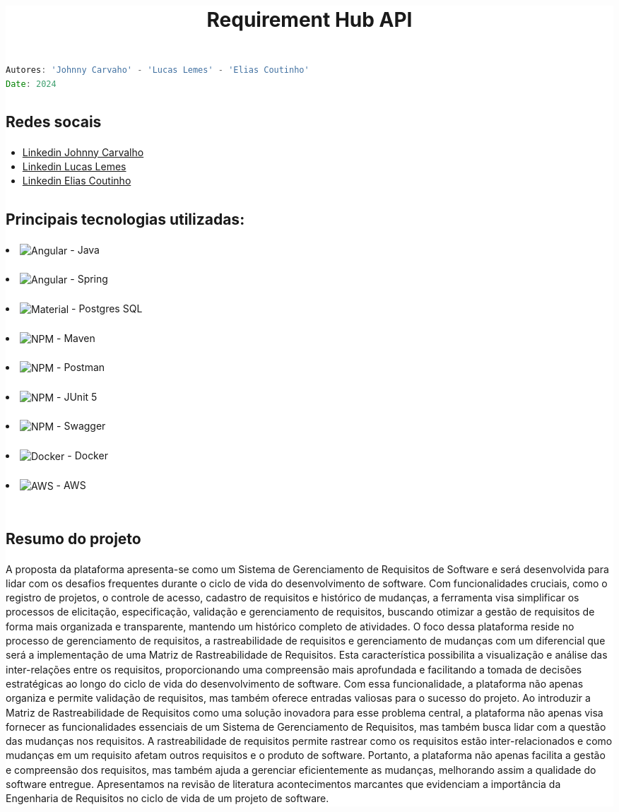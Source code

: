 <h1 align="center">
    Requirement Hub API
</h1>

```javascript

Autores: 'Johnny Carvaho' - 'Lucas Lemes' - 'Elias Coutinho'
Date: 2024
```
## Redes socais

* [Linkedin Johnny Carvalho](https://www.linkedin.com/in/johnny-carvalho-em/)
* [Linkedin Lucas Lemes](https://www.linkedin.com/in/lucas-lemes-da-silva-19a91b148/)
* [Linkedin Elias Coutinho](https://www.linkedin.com/in/eliasfernandescout/)

## Principais tecnologias utilizadas: <br/>
<p>
    <li><img align="center" alt="Angular" height="30" width="40" src="https://cdn.jsdelivr.net/gh/devicons/devicon@latest/icons/java/java-original.svg" /> - Java</li><br>
    <li><img align="center" alt="Angular" height="30" width="40" src="https://cdn.jsdelivr.net/gh/devicons/devicon@latest/icons/spring/spring-original.svg" /> - Spring</li><br>
    <li><img align="center" alt="Material" height="30" width="40" src="https://cdn.jsdelivr.net/gh/devicons/devicon@latest/icons/postgresql/postgresql-original.svg" /> - Postgres SQL</li><br>
    <li><img align="center" alt="NPM" height="30" width="40" src="https://cdn.jsdelivr.net/gh/devicons/devicon@latest/icons/maven/maven-original.svg"/> - Maven</li><br>
    <li><img align="center" alt="NPM" height="30" width="40" src="https://cdn.jsdelivr.net/gh/devicons/devicon@latest/icons/postman/postman-original.svg"/> - Postman</li><br>
    <li><img align="center" alt="NPM" height="30" width="40" src="https://cdn.jsdelivr.net/gh/devicons/devicon@latest/icons/junit/junit-original.svg"/> - JUnit 5</li><br>
    <li><img align="center" alt="NPM" height="30" width="40" src="https://cdn.jsdelivr.net/gh/devicons/devicon@latest/icons/swagger/swagger-original.svg"/> - Swagger</li><br>
    <li><img align="center" alt="Docker" height="30" width="40" src="https://cdn.jsdelivr.net/gh/devicons/devicon@latest/icons/docker/docker-original.svg"/> - Docker</li><br>
    <li><img align="center" alt="AWS" height="30" width="40" src="https://cdn.jsdelivr.net/gh/devicons/devicon@latest/icons/amazonwebservices/amazonwebservices-plain-wordmark.svg"/> - AWS</li><br>
</p>

## Resumo do projeto

A proposta da plataforma apresenta-se como um Sistema de Gerenciamento de Requisitos de Software e será desenvolvida para lidar com os desafios frequentes durante o ciclo de vida do desenvolvimento de software.
Com funcionalidades cruciais, como o registro de projetos, o controle de acesso, cadastro de requisitos e histórico de mudanças, a ferramenta visa simplificar os processos de elicitação, especificação, validação e gerenciamento de requisitos,
buscando otimizar a gestão de requisitos de forma mais organizada e transparente, mantendo um histórico completo de atividades. O foco dessa plataforma reside no processo de gerenciamento de requisitos, a rastreabilidade de requisitos e gerenciamento de
mudanças com um diferencial que será a implementação de uma Matriz de Rastreabilidade de Requisitos. Esta característica possibilita a visualização e análise das inter-relações entre os requisitos, proporcionando uma compreensão mais aprofundada e facilitando a tomada de
decisões estratégicas ao longo do ciclo de vida do desenvolvimento de software. Com essa funcionalidade, a plataforma não apenas organiza e permite validação de requisitos, mas também oferece entradas valiosas para o sucesso do projeto. Ao introduzir a Matriz de Rastreabilidade de Requisitos
como uma solução inovadora para esse problema central, a plataforma não apenas visa fornecer as funcionalidades essenciais de um Sistema de Gerenciamento de Requisitos, mas também busca lidar com a questão das mudanças nos requisitos. A rastreabilidade de requisitos permite
rastrear como os requisitos estão inter-relacionados e como mudanças em um requisito afetam outros requisitos e o produto de software. Portanto, a plataforma não apenas facilita a gestão e compreensão dos requisitos, mas também ajuda a gerenciar eficientemente as mudanças, melhorando assim a
qualidade do software entregue. Apresentamos na revisão de literatura acontecimentos marcantes que evidenciam a importância da Engenharia de Requisitos no ciclo de vida de um projeto de software.
